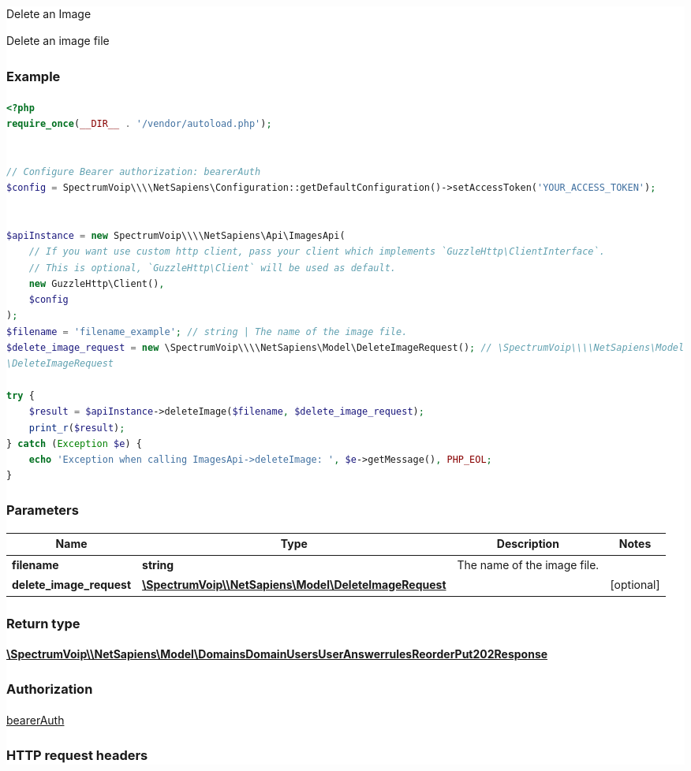Delete an Image

Delete an image file

### Example

```php
<?php
require_once(__DIR__ . '/vendor/autoload.php');


// Configure Bearer authorization: bearerAuth
$config = SpectrumVoip\\\\NetSapiens\Configuration::getDefaultConfiguration()->setAccessToken('YOUR_ACCESS_TOKEN');


$apiInstance = new SpectrumVoip\\\\NetSapiens\Api\ImagesApi(
    // If you want use custom http client, pass your client which implements `GuzzleHttp\ClientInterface`.
    // This is optional, `GuzzleHttp\Client` will be used as default.
    new GuzzleHttp\Client(),
    $config
);
$filename = 'filename_example'; // string | The name of the image file.
$delete_image_request = new \SpectrumVoip\\\\NetSapiens\Model\DeleteImageRequest(); // \SpectrumVoip\\\\NetSapiens\Model\DeleteImageRequest

try {
    $result = $apiInstance->deleteImage($filename, $delete_image_request);
    print_r($result);
} catch (Exception $e) {
    echo 'Exception when calling ImagesApi->deleteImage: ', $e->getMessage(), PHP_EOL;
}
```

### Parameters

| Name | Type | Description  | Notes |
| ------------- | ------------- | ------------- | ------------- |
| **filename** | **string**| The name of the image file. | |
| **delete_image_request** | [**\SpectrumVoip\\\\NetSapiens\Model\DeleteImageRequest**](../Model/DeleteImageRequest.md)|  | [optional] |

### Return type

[**\SpectrumVoip\\\\NetSapiens\Model\DomainsDomainUsersUserAnswerrulesReorderPut202Response**](../Model/DomainsDomainUsersUserAnswerrulesReorderPut202Response.md)

### Authorization

[bearerAuth](../../README.md#bearerAuth)

### HTTP request headers
